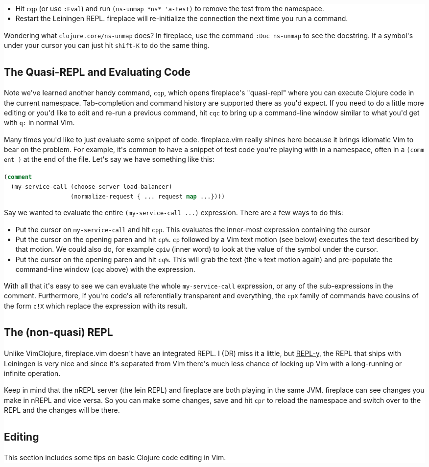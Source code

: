 * Hit `cqp` (or use `:Eval`) and run `(ns-unmap *ns* 'a-test)` to remove the test from the namespace.
* Restart the Leiningen REPL. fireplace will re-initialize the connection the next time you run a command.

Wondering what `clojure.core/ns-unmap` does? In fireplace, use the command `:Doc ns-unmap` to see the docstring. If a symbol's under your cursor you can just hit `shift-K` to do the same thing.

## The Quasi-REPL and Evaluating Code
Note we've learned another handy command, `cqp`, which opens fireplace's "quasi-repl" where you can execute Clojure code in the current namespace. Tab-completion and command history are supported there as you'd expect. If you need to do a little more editing or you'd like to edit and re-run a previous command, hit `cqc` to bring up a command-line window similar to what you'd get with `q:` in normal Vim.

Many times you'd like to just evaluate some snippet of code. fireplace.vim really shines here because it brings idiomatic Vim to bear on the problem. For example, it's common to have a snippet of test code you're playing with in a namespace, often in a `(comment )` at the end of the file. Let's say we have something like this:

```clojure
(comment
  (my-service-call (choose-server load-balancer)
                   (normalize-request { ... request map ...})))
```

Say we wanted to evaluate the entire `(my-service-call ...)` expression. There are a few ways to do this:

* Put the cursor on `my-service-call` and hit `cpp`. This evaluates the inner-most expression containing the cursor
* Put the cursor on the opening paren and hit `cp%`. `cp` followed by a Vim text motion (see below) executes the text described by that motion. We could also do, for example `cpiw` (inner word) to look at the value of the symbol under the cursor.
* Put the cursor on the opening paren and hit `cq%`. This will grab the text (the `%` text motion again) and pre-populate the command-line window (`cqc` above) with the expression.

With all that it's easy to see we can evaluate the whole `my-service-call` expression, or any of the sub-expressions in the comment. Furthermore, if you're code's all referentially transparent and everything, the `cpX` family of commands have cousins of the form `c!X` which replace the expression with its result.

## The (non-quasi) REPL
Unlike VimClojure, fireplace.vim doesn't have an integrated REPL. I (DR) miss it a little, but [REPL-y](https://github.com/trptcolin/reply), the REPL that ships with Leiningen is very nice and since it's separated from Vim there's much less chance of locking up Vim with a long-running or infinite operation.

Keep in mind that the nREPL server (the lein REPL) and fireplace are both playing in the same JVM. fireplace can see changes you make in nREPL and vice versa. So you can make some changes, save and hit `cpr` to reload the namespace and switch over to the REPL and the changes will be there.

## Editing
This section includes some tips on basic Clojure code editing in Vim.
